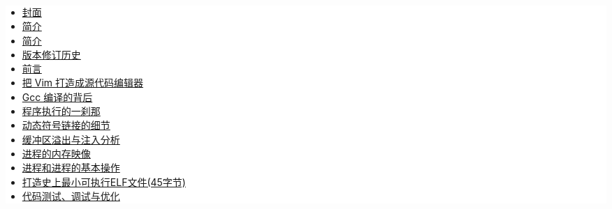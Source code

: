 </div>
</nav>
<div id="menu-id" class="uk-offcanvas reader-offcanvas">
<div class="uk-offcanvas-bar">
<ul class="book-menu-bar uk-nav uk-nav-offcanvas" data-uk-nav>
<li>
<a href="/book/43/index.html" data-book-page-rel-url="index.html" data-book-page-id="0" title="封面">封面</a>
</li>
<li>
<a class="pjax" href="/book/43/readme.html" data-book-page-rel-url="readme.html" data-book-page-id="0" title="简介">简介</a>
</li>
<li>
<a class="pjax" href="/book/43/README.md" title="简介" data-book-page-rel-url="README.md" data-book-page-id="2868">简介</a>
</li>
<li>
<a class="pjax" href="/book/43/zh/preface/01-chapter0.markdown" title="版本修订历史" data-book-page-rel-url="zh/preface/01-chapter0.markdown" data-book-page-id="2869">版本修订历史</a>
</li>
<li>
<a class="pjax" href="/book/43/zh/preface/01-chapter1.markdown" title="前言" data-book-page-rel-url="zh/preface/01-chapter1.markdown" data-book-page-id="2870">前言</a>
</li>
<li>
<a class="pjax" href="/book/43/zh/chapters/02-chapter1.markdown" title="把 Vim 打造成源代码编辑器" data-book-page-rel-url="zh/chapters/02-chapter1.markdown" data-book-page-id="2871">把 Vim 打造成源代码编辑器</a>
</li>
<li>
<a class="pjax" href="/book/43/zh/chapters/02-chapter2.markdown" title="Gcc 编译的背后" data-book-page-rel-url="zh/chapters/02-chapter2.markdown" data-book-page-id="2872">Gcc 编译的背后</a>
</li>
<li>
<a class="pjax" href="/book/43/zh/chapters/02-chapter3.markdown" title="程序执行的一刹那" data-book-page-rel-url="zh/chapters/02-chapter3.markdown" data-book-page-id="2873">程序执行的一刹那</a>
</li>
<li>
<a class="pjax" href="/book/43/zh/chapters/02-chapter4.markdown" title="动态符号链接的细节" data-book-page-rel-url="zh/chapters/02-chapter4.markdown" data-book-page-id="2874">动态符号链接的细节</a>
</li>
<li>
<a class="pjax" href="/book/43/zh/chapters/02-chapter5.markdown" title="缓冲区溢出与注入分析" data-book-page-rel-url="zh/chapters/02-chapter5.markdown" data-book-page-id="2875">缓冲区溢出与注入分析</a>
</li>
<li>
<a class="pjax" href="/book/43/zh/chapters/02-chapter6.markdown" title="进程的内存映像" data-book-page-rel-url="zh/chapters/02-chapter6.markdown" data-book-page-id="2876">进程的内存映像</a>
</li>
<li>
<a class="pjax" href="/book/43/zh/chapters/02-chapter7.markdown" title="进程和进程的基本操作" data-book-page-rel-url="zh/chapters/02-chapter7.markdown" data-book-page-id="2877">进程和进程的基本操作</a>
</li>
<li>
<a class="pjax" href="/book/43/zh/chapters/02-chapter8.markdown" title="打造史上最小可执行ELF文件(45字节)" data-book-page-rel-url="zh/chapters/02-chapter8.markdown" data-book-page-id="2878">打造史上最小可执行ELF文件(45字节)</a>
</li>
<li>
<a class="pjax" href="/book/43/zh/chapters/02-chapter9.markdown" title="代码测试、调试与优化" data-book-page-rel-url="zh/chapters/02-chapter9.markdown" data-book-page-id="2879">代码测试、调试与优化</a>
</li>
</ul>
</div>